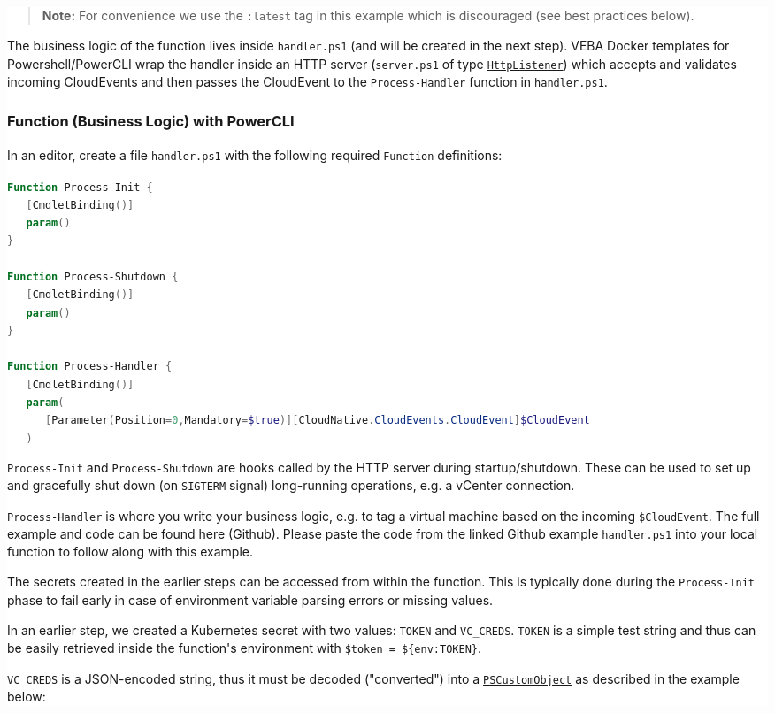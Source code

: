 > **Note:** For convenience we use the `:latest` tag in this example which is
> discouraged (see best practices below).

The business logic of the function lives inside `handler.ps1` (and will be
created in the next step). VEBA Docker templates for Powershell/PowerCLI wrap
the handler inside an HTTP server (`server.ps1` of type
[`HttpListener`](https://docs.microsoft.com/en-us/dotnet/api/system.net.httplistener?view=net-5.0))
which accepts and validates incoming
[CloudEvents](https://www.powershellgallery.com/packages/CloudEvents.Sdk/) and
then passes the CloudEvent to the `Process-Handler` function in `handler.ps1`.

### Function (Business Logic) with PowerCLI

In an editor, create a file `handler.ps1` with the following required `Function`
definitions:

```powershell
Function Process-Init {
   [CmdletBinding()]
   param()
}

Function Process-Shutdown {
   [CmdletBinding()]
   param()
}

Function Process-Handler {
   [CmdletBinding()]
   param(
      [Parameter(Position=0,Mandatory=$true)][CloudNative.CloudEvents.CloudEvent]$CloudEvent
   )
```

`Process-Init` and `Process-Shutdown` are hooks called by the HTTP server during
startup/shutdown. These can be used to set up and gracefully shut down (on
`SIGTERM` signal) long-running operations, e.g. a vCenter connection.

`Process-Handler` is where you write your business logic, e.g. to tag a virtual
machine based on the incoming `$CloudEvent`. The full example and code can be
found [here
(Github)](https://github.com/vmware-samples/vcenter-event-broker-appliance/tree/master/examples/knative/powercli/kn-pcli-tag).
Please paste the code from the linked Github example `handler.ps1` into your
local function to follow along with this example.

The secrets created in the earlier steps can be accessed from within the
function. This is typically done during the `Process-Init` phase to fail early
in case of environment variable parsing errors or missing values. 

In an earlier step, we created a Kubernetes secret with two values: `TOKEN` and
`VC_CREDS`. `TOKEN` is a simple test string and thus can be easily retrieved
inside the function's environment with `$token = ${env:TOKEN}`.

`VC_CREDS` is a JSON-encoded string, thus it must be decoded ("converted") into
a
[`PSCustomObject`](https://docs.microsoft.com/en-us/powershell/module/microsoft.powershell.utility/convertfrom-json?view=powershell-7.1)
as described in the example below:
